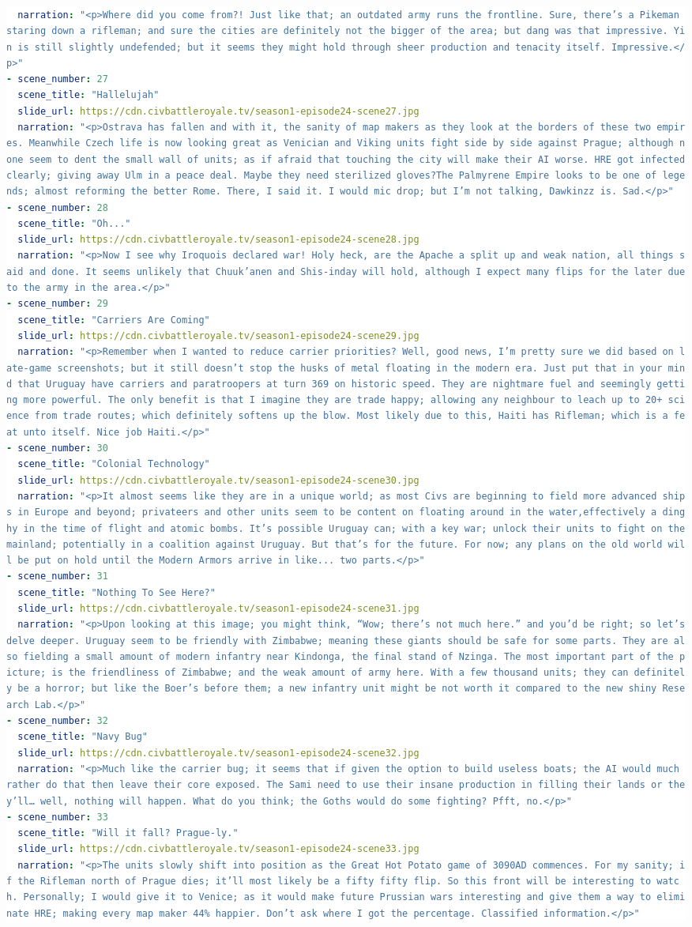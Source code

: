 ```yaml
  narration: "<p>Where did you come from?! Just like that; an outdated army runs the frontline. Sure, there’s a Pikeman staring down a rifleman; and sure the cities are definitely not the bigger of the area; but dang was that impressive. Yin is still slightly undefended; but it seems they might hold through sheer production and tenacity itself. Impressive.</p>"
- scene_number: 27
  scene_title: "Hallelujah"
  slide_url: https://cdn.civbattleroyale.tv/season1-episode24-scene27.jpg
  narration: "<p>Ostrava has fallen and with it, the sanity of map makers as they look at the borders of these two empires. Meanwhile Czech life is now looking great as Venician and Viking units fight side by side against Prague; although none seem to dent the small wall of units; as if afraid that touching the city will make their AI worse. HRE got infected clearly; giving away Ulm in a peace deal. Maybe they need sterilized gloves?The Palmyrene Empire looks to be one of legends; almost reforming the better Rome. There, I said it. I would mic drop; but I’m not talking, Dawkinzz is. Sad.</p>"
- scene_number: 28
  scene_title: "Oh..."
  slide_url: https://cdn.civbattleroyale.tv/season1-episode24-scene28.jpg
  narration: "<p>Now I see why Iroquois declared war! Holy heck, are the Apache a split up and weak nation, all things said and done. It seems unlikely that Chuuk’anen and Shis-inday will hold, although I expect many flips for the later due to the army in the area.</p>"
- scene_number: 29
  scene_title: "Carriers Are Coming"
  slide_url: https://cdn.civbattleroyale.tv/season1-episode24-scene29.jpg
  narration: "<p>Remember when I wanted to reduce carrier priorities? Well, good news, I’m pretty sure we did based on late-game screenshots; but it still doesn’t stop the husks of metal floating in the modern era. Just put that in your mind that Uruguay have carriers and paratroopers at turn 369 on historic speed. They are nightmare fuel and seemingly getting more powerful. The only benefit is that I imagine they are trade happy; allowing any neighbour to leach up to 20+ science from trade routes; which definitely softens up the blow. Most likely due to this, Haiti has Rifleman; which is a feat unto itself. Nice job Haiti.</p>"
- scene_number: 30
  scene_title: "Colonial Technology"
  slide_url: https://cdn.civbattleroyale.tv/season1-episode24-scene30.jpg
  narration: "<p>It almost seems like they are in a unique world; as most Civs are beginning to field more advanced ships in Europe and beyond; privateers and other units seem to be content on floating around in the water,effectively a dinghy in the time of flight and atomic bombs. It’s possible Uruguay can; with a key war; unlock their units to fight on the mainland; potentially in a coalition against Uruguay. But that’s for the future. For now; any plans on the old world will be put on hold until the Modern Armors arrive in like... two parts.</p>"
- scene_number: 31
  scene_title: "Nothing To See Here?"
  slide_url: https://cdn.civbattleroyale.tv/season1-episode24-scene31.jpg
  narration: "<p>Upon looking at this image; you might think, “Wow; there’s not much here.” and you’d be right; so let’s delve deeper. Uruguay seem to be friendly with Zimbabwe; meaning these giants should be safe for some parts. They are also fielding a small amount of modern infantry near Kindonga, the final stand of Nzinga. The most important part of the picture; is the friendliness of Zimbabwe; and the weak amount of army here. With a few thousand units; they can definitely be a horror; but like the Boer’s before them; a new infantry unit might be not worth it compared to the new shiny Research Lab.</p>"
- scene_number: 32
  scene_title: "Navy Bug"
  slide_url: https://cdn.civbattleroyale.tv/season1-episode24-scene32.jpg
  narration: "<p>Much like the carrier bug; it seems that if given the option to build useless boats; the AI would much rather do that then leave their core exposed. The Sami need to use their insane production in filling their lands or they’ll… well, nothing will happen. What do you think; the Goths would do some fighting? Pfft, no.</p>"
- scene_number: 33
  scene_title: "Will it fall? Prague-ly."
  slide_url: https://cdn.civbattleroyale.tv/season1-episode24-scene33.jpg
  narration: "<p>The units slowly shift into position as the Great Hot Potato game of 3090AD commences. For my sanity; if the Rifleman north of Prague dies; it’ll most likely be a fifty fifty flip. So this front will be interesting to watch. Personally; I would give it to Venice; as it would make future Prussian wars interesting and give them a way to eliminate HRE; making every map maker 44% happier. Don’t ask where I got the percentage. Classified information.</p>"
```